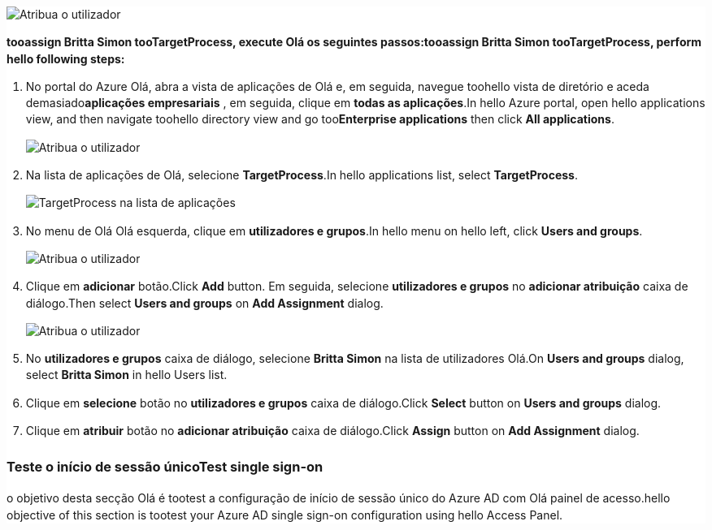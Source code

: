 ![Atribua o utilizador][200] 

<span data-ttu-id="7b5f8-219">**tooassign Britta Simon tooTargetProcess, execute Olá os seguintes passos:**</span><span class="sxs-lookup"><span data-stu-id="7b5f8-219">**tooassign Britta Simon tooTargetProcess, perform hello following steps:**</span></span>

1. <span data-ttu-id="7b5f8-220">No portal do Azure Olá, abra a vista de aplicações de Olá e, em seguida, navegue toohello vista de diretório e aceda demasiado**aplicações empresariais** , em seguida, clique em **todas as aplicações**.</span><span class="sxs-lookup"><span data-stu-id="7b5f8-220">In hello Azure portal, open hello applications view, and then navigate toohello directory view and go too**Enterprise applications** then click **All applications**.</span></span>

    ![Atribua o utilizador][201] 

2. <span data-ttu-id="7b5f8-222">Na lista de aplicações de Olá, selecione **TargetProcess**.</span><span class="sxs-lookup"><span data-stu-id="7b5f8-222">In hello applications list, select **TargetProcess**.</span></span>

    ![TargetProcess na lista de aplicações](./media/active-directory-saas-target-process-tutorial/tutorial_target-process_app.png) 

3. <span data-ttu-id="7b5f8-224">No menu de Olá Olá esquerda, clique em **utilizadores e grupos**.</span><span class="sxs-lookup"><span data-stu-id="7b5f8-224">In hello menu on hello left, click **Users and groups**.</span></span>

    ![Atribua o utilizador][202] 

4. <span data-ttu-id="7b5f8-226">Clique em **adicionar** botão.</span><span class="sxs-lookup"><span data-stu-id="7b5f8-226">Click **Add** button.</span></span> <span data-ttu-id="7b5f8-227">Em seguida, selecione **utilizadores e grupos** no **adicionar atribuição** caixa de diálogo.</span><span class="sxs-lookup"><span data-stu-id="7b5f8-227">Then select **Users and groups** on **Add Assignment** dialog.</span></span>

    ![Atribua o utilizador][203]

5. <span data-ttu-id="7b5f8-229">No **utilizadores e grupos** caixa de diálogo, selecione **Britta Simon** na lista de utilizadores Olá.</span><span class="sxs-lookup"><span data-stu-id="7b5f8-229">On **Users and groups** dialog, select **Britta Simon** in hello Users list.</span></span>

6. <span data-ttu-id="7b5f8-230">Clique em **selecione** botão no **utilizadores e grupos** caixa de diálogo.</span><span class="sxs-lookup"><span data-stu-id="7b5f8-230">Click **Select** button on **Users and groups** dialog.</span></span>

7. <span data-ttu-id="7b5f8-231">Clique em **atribuir** botão no **adicionar atribuição** caixa de diálogo.</span><span class="sxs-lookup"><span data-stu-id="7b5f8-231">Click **Assign** button on **Add Assignment** dialog.</span></span>
    
### <a name="test-single-sign-on"></a><span data-ttu-id="7b5f8-232">Teste o início de sessão único</span><span class="sxs-lookup"><span data-stu-id="7b5f8-232">Test single sign-on</span></span>

<span data-ttu-id="7b5f8-233">o objetivo desta secção Olá é tootest a configuração de início de sessão único do Azure AD com Olá painel de acesso.</span><span class="sxs-lookup"><span data-stu-id="7b5f8-233">hello objective of this section is tootest your Azure AD single sign-on configuration using hello Access Panel.</span></span>


[1]: ./media/active-directory-saas-target-process-tutorial/tutorial_general_01.png
[2]: ./media/active-directory-saas-target-process-tutorial/tutorial_general_02.png
[3]: ./media/active-directory-saas-target-process-tutorial/tutorial_general_03.png
[4]: ./media/active-directory-saas-target-process-tutorial/tutorial_general_04.png
[100]: ./media/active-directory-saas-target-process-tutorial/tutorial_general_100.png
[200]: ./media/active-directory-saas-target-process-tutorial/tutorial_general_200.png
[201]: ./media/active-directory-saas-target-process-tutorial/tutorial_general_201.png
[202]: ./media/active-directory-saas-target-process-tutorial/tutorial_general_202.png
[203]: ./media/active-directory-saas-target-process-tutorial/tutorial_general_203.png